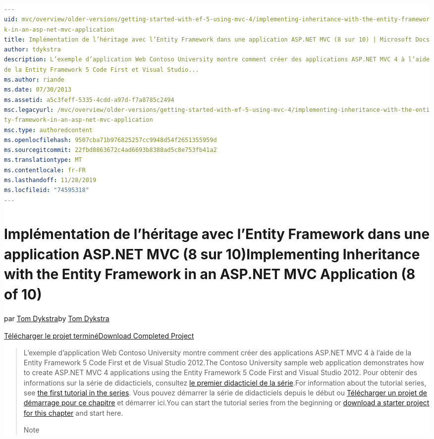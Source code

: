 ```yaml
---
uid: mvc/overview/older-versions/getting-started-with-ef-5-using-mvc-4/implementing-inheritance-with-the-entity-framework-in-an-asp-net-mvc-application
title: Implémentation de l’héritage avec l’Entity Framework dans une application ASP.NET MVC (8 sur 10) | Microsoft Docs
author: tdykstra
description: L’exemple d’application Web Contoso University montre comment créer des applications ASP.NET MVC 4 à l’aide de la Entity Framework 5 Code First et Visual Studio...
ms.author: riande
ms.date: 07/30/2013
ms.assetid: a5c3feff-5335-4cdd-a97d-f7a8785c2494
msc.legacyurl: /mvc/overview/older-versions/getting-started-with-ef-5-using-mvc-4/implementing-inheritance-with-the-entity-framework-in-an-asp-net-mvc-application
msc.type: authoredcontent
ms.openlocfilehash: 9507cba71b976825257cc9948d54f2651355959d
ms.sourcegitcommit: 22fbd8863672c4ad6693b8388ad5c8e753fb41a2
ms.translationtype: MT
ms.contentlocale: fr-FR
ms.lasthandoff: 11/28/2019
ms.locfileid: "74595318"
---
```

# <a name="implementing-inheritance-with-the-entity-framework-in-an-aspnet-mvc-application-8-of-10"></a><span data-ttu-id="d6ab9-103">Implémentation de l’héritage avec l’Entity Framework dans une application ASP.NET MVC (8 sur 10)</span><span class="sxs-lookup"><span data-stu-id="d6ab9-103">Implementing Inheritance with the Entity Framework in an ASP.NET MVC Application (8 of 10)</span></span>

<span data-ttu-id="d6ab9-104">par [Tom Dykstra](https://github.com/tdykstra)</span><span class="sxs-lookup"><span data-stu-id="d6ab9-104">by [Tom Dykstra](https://github.com/tdykstra)</span></span>

[<span data-ttu-id="d6ab9-105">Télécharger le projet terminé</span><span class="sxs-lookup"><span data-stu-id="d6ab9-105">Download Completed Project</span></span>](https://code.msdn.microsoft.com/Getting-Started-with-dd0e2ed8)

> <span data-ttu-id="d6ab9-106">L’exemple d’application Web Contoso University montre comment créer des applications ASP.NET MVC 4 à l’aide de la Entity Framework 5 Code First et de Visual Studio 2012.</span><span class="sxs-lookup"><span data-stu-id="d6ab9-106">The Contoso University sample web application demonstrates how to create ASP.NET MVC 4 applications using the Entity Framework 5 Code First and Visual Studio 2012.</span></span> <span data-ttu-id="d6ab9-107">Pour obtenir des informations sur la série de didacticiels, consultez [le premier didacticiel de la série](creating-an-entity-framework-data-model-for-an-asp-net-mvc-application.md).</span><span class="sxs-lookup"><span data-stu-id="d6ab9-107">For information about the tutorial series, see [the first tutorial in the series](creating-an-entity-framework-data-model-for-an-asp-net-mvc-application.md).</span></span> <span data-ttu-id="d6ab9-108">Vous pouvez démarrer la série de didacticiels depuis le début ou [Télécharger un projet de démarrage pour ce chapitre](building-the-ef5-mvc4-chapter-downloads.md) et démarrer ici.</span><span class="sxs-lookup"><span data-stu-id="d6ab9-108">You can start the tutorial series from the beginning or [download a starter project for this chapter](building-the-ef5-mvc4-chapter-downloads.md) and start here.</span></span>
> 
> > [!NOTE] 
> > 